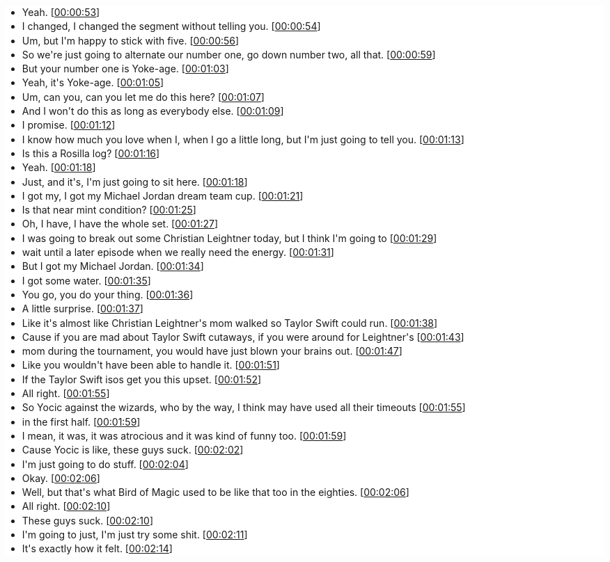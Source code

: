 *  Yeah. [[00:00:53](https://www.youtube.com/watch?v=mhJLRoDzvXs&t=53.44s)]
*  I changed, I changed the segment without telling you. [[00:00:54](https://www.youtube.com/watch?v=mhJLRoDzvXs&t=54.0s)]
*  Um, but I'm happy to stick with five. [[00:00:56](https://www.youtube.com/watch?v=mhJLRoDzvXs&t=56.8s)]
*  So we're just going to alternate our number one, go down number two, all that. [[00:00:59](https://www.youtube.com/watch?v=mhJLRoDzvXs&t=59.04s)]
*  But your number one is Yoke-age. [[00:01:03](https://www.youtube.com/watch?v=mhJLRoDzvXs&t=63.519999999999996s)]
*  Yeah, it's Yoke-age. [[00:01:05](https://www.youtube.com/watch?v=mhJLRoDzvXs&t=65.67999999999999s)]
*  Um, can you, can you let me do this here? [[00:01:07](https://www.youtube.com/watch?v=mhJLRoDzvXs&t=67.36s)]
*  And I won't do this as long as everybody else. [[00:01:09](https://www.youtube.com/watch?v=mhJLRoDzvXs&t=69.2s)]
*  I promise. [[00:01:12](https://www.youtube.com/watch?v=mhJLRoDzvXs&t=72.39999999999999s)]
*  I know how much you love when I, when I go a little long, but I'm just going to tell you. [[00:01:13](https://www.youtube.com/watch?v=mhJLRoDzvXs&t=73.12s)]
*  Is this a Rosilla log? [[00:01:16](https://www.youtube.com/watch?v=mhJLRoDzvXs&t=76.56s)]
*  Yeah. [[00:01:18](https://www.youtube.com/watch?v=mhJLRoDzvXs&t=78.4s)]
*  Just, and it's, I'm just going to sit here. [[00:01:18](https://www.youtube.com/watch?v=mhJLRoDzvXs&t=78.96s)]
*  I got my, I got my Michael Jordan dream team cup. [[00:01:21](https://www.youtube.com/watch?v=mhJLRoDzvXs&t=81.03999999999999s)]
*  Is that near mint condition? [[00:01:25](https://www.youtube.com/watch?v=mhJLRoDzvXs&t=85.2s)]
*  Oh, I have, I have the whole set. [[00:01:27](https://www.youtube.com/watch?v=mhJLRoDzvXs&t=87.2s)]
*  I was going to break out some Christian Leightner today, but I think I'm going to [[00:01:29](https://www.youtube.com/watch?v=mhJLRoDzvXs&t=89.04s)]
*  wait until a later episode when we really need the energy. [[00:01:31](https://www.youtube.com/watch?v=mhJLRoDzvXs&t=91.76s)]
*  But I got my Michael Jordan. [[00:01:34](https://www.youtube.com/watch?v=mhJLRoDzvXs&t=94.16000000000001s)]
*  I got some water. [[00:01:35](https://www.youtube.com/watch?v=mhJLRoDzvXs&t=95.60000000000001s)]
*  You go, you do your thing. [[00:01:36](https://www.youtube.com/watch?v=mhJLRoDzvXs&t=96.32000000000001s)]
*  A little surprise. [[00:01:37](https://www.youtube.com/watch?v=mhJLRoDzvXs&t=97.76s)]
*  Like it's almost like Christian Leightner's mom walked so Taylor Swift could run. [[00:01:38](https://www.youtube.com/watch?v=mhJLRoDzvXs&t=98.48s)]
*  Cause if you are mad about Taylor Swift cutaways, if you were around for Leightner's [[00:01:43](https://www.youtube.com/watch?v=mhJLRoDzvXs&t=103.60000000000001s)]
*  mom during the tournament, you would have just blown your brains out. [[00:01:47](https://www.youtube.com/watch?v=mhJLRoDzvXs&t=107.76s)]
*  Like you wouldn't have been able to handle it. [[00:01:51](https://www.youtube.com/watch?v=mhJLRoDzvXs&t=111.04s)]
*  If the Taylor Swift isos get you this upset. [[00:01:52](https://www.youtube.com/watch?v=mhJLRoDzvXs&t=112.64s)]
*  All right. [[00:01:55](https://www.youtube.com/watch?v=mhJLRoDzvXs&t=115.2s)]
*  So Yocic against the wizards, who by the way, I think may have used all their timeouts [[00:01:55](https://www.youtube.com/watch?v=mhJLRoDzvXs&t=115.52s)]
*  in the first half. [[00:01:59](https://www.youtube.com/watch?v=mhJLRoDzvXs&t=119.12s)]
*  I mean, it was, it was atrocious and it was kind of funny too. [[00:01:59](https://www.youtube.com/watch?v=mhJLRoDzvXs&t=119.92s)]
*  Cause Yocic is like, these guys suck. [[00:02:02](https://www.youtube.com/watch?v=mhJLRoDzvXs&t=122.56s)]
*  I'm just going to do stuff. [[00:02:04](https://www.youtube.com/watch?v=mhJLRoDzvXs&t=124.4s)]
*  Okay. [[00:02:06](https://www.youtube.com/watch?v=mhJLRoDzvXs&t=126.08s)]
*  Well, but that's what Bird of Magic used to be like that too in the eighties. [[00:02:06](https://www.youtube.com/watch?v=mhJLRoDzvXs&t=126.64s)]
*  All right. [[00:02:10](https://www.youtube.com/watch?v=mhJLRoDzvXs&t=130.56s)]
*  These guys suck. [[00:02:10](https://www.youtube.com/watch?v=mhJLRoDzvXs&t=130.72s)]
*  I'm going to just, I'm just try some shit. [[00:02:11](https://www.youtube.com/watch?v=mhJLRoDzvXs&t=131.6s)]
*  It's exactly how it felt. [[00:02:14](https://www.youtube.com/watch?v=mhJLRoDzvXs&t=134.32s)]